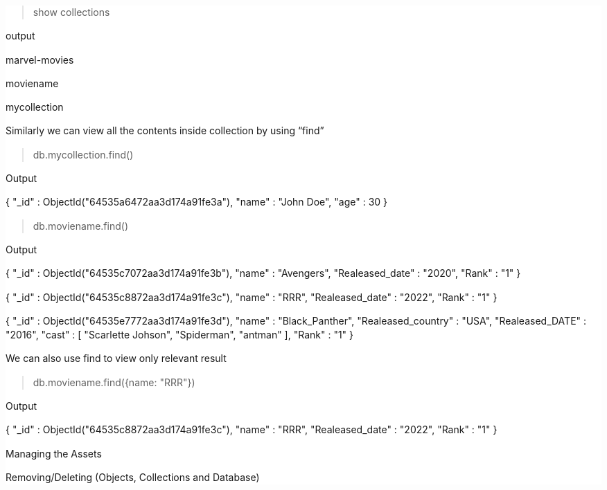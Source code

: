 

> show collections

output

marvel-movies


moviename

mycollection





Similarly we can view all the contents inside collection by using “find”



> db.mycollection.find()

Output

{ "_id" : ObjectId("64535a6472aa3d174a91fe3a"), "name" : "John Doe", "age" : 30 }



> db.moviename.find()

Output

{ "_id" : ObjectId("64535c7072aa3d174a91fe3b"), "name" : "Avengers", "Realeased_date" : "2020", "Rank" : "1" }

{ "_id" : ObjectId("64535c8872aa3d174a91fe3c"), "name" : "RRR", "Realeased_date" : "2022", "Rank" : "1" }

{ "_id" : ObjectId("64535e7772aa3d174a91fe3d"), "name" : "Black_Panther", "Realeased_country" : "USA", "Realeased_DATE" : "2016", "cast" : [ "Scarlette Johson", "Spiderman", "antman" ], "Rank" : "1" }




We can also use find to view only relevant result 



> db.moviename.find({name: "RRR"})

Output

{ "_id" : ObjectId("64535c8872aa3d174a91fe3c"), "name" : "RRR", "Realeased_date" : "2022", "Rank" : "1" }









Managing the Assets 



Removing/Deleting (Objects, Collections and Database)


